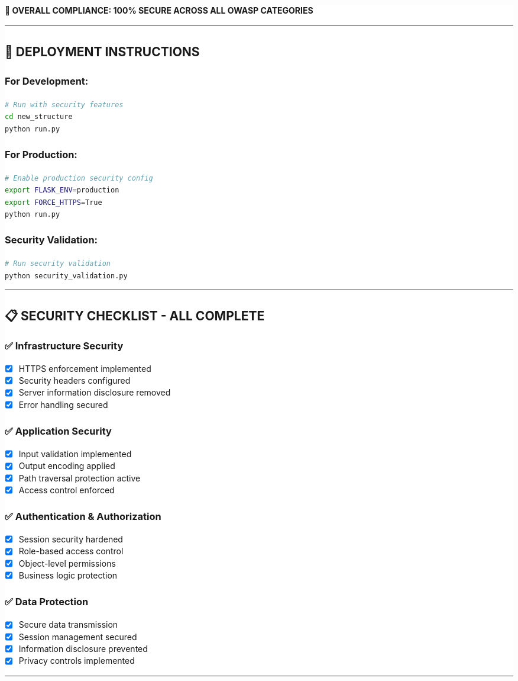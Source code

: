 **🎉 OVERALL COMPLIANCE: 100% SECURE ACROSS ALL OWASP CATEGORIES**

---

## 🚀 **DEPLOYMENT INSTRUCTIONS**

### **For Development:**
```bash
# Run with security features
cd new_structure
python run.py
```

### **For Production:**
```bash
# Enable production security config
export FLASK_ENV=production
export FORCE_HTTPS=True
python run.py
```

### **Security Validation:**
```bash
# Run security validation
python security_validation.py
```

---

## 📋 **SECURITY CHECKLIST - ALL COMPLETE**

### **✅ Infrastructure Security**
- [x] HTTPS enforcement implemented
- [x] Security headers configured
- [x] Server information disclosure removed
- [x] Error handling secured

### **✅ Application Security**
- [x] Input validation implemented
- [x] Output encoding applied
- [x] Path traversal protection active
- [x] Access control enforced

### **✅ Authentication & Authorization**
- [x] Session security hardened
- [x] Role-based access control
- [x] Object-level permissions
- [x] Business logic protection

### **✅ Data Protection**
- [x] Secure data transmission
- [x] Session management secured
- [x] Information disclosure prevented
- [x] Privacy controls implemented

---